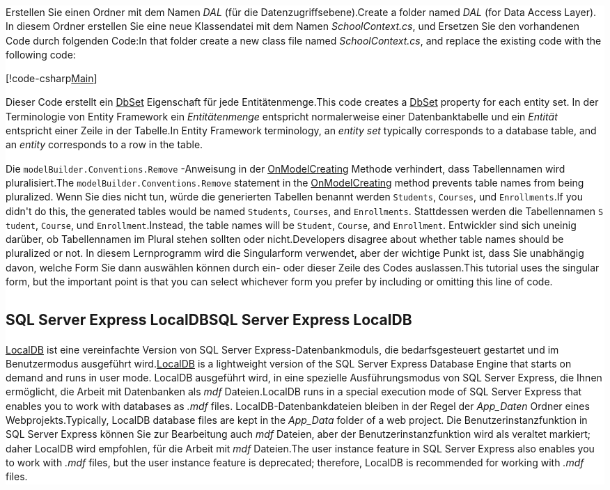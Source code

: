 <span data-ttu-id="52f4d-220">Erstellen Sie einen Ordner mit dem Namen *DAL* (für die Datenzugriffsebene).</span><span class="sxs-lookup"><span data-stu-id="52f4d-220">Create a folder named *DAL* (for Data Access Layer).</span></span> <span data-ttu-id="52f4d-221">In diesem Ordner erstellen Sie eine neue Klassendatei mit dem Namen *SchoolContext.cs*, und Ersetzen Sie den vorhandenen Code durch folgenden Code:</span><span class="sxs-lookup"><span data-stu-id="52f4d-221">In that folder create a new class file named *SchoolContext.cs*, and replace the existing code with the following code:</span></span>

[!code-csharp[Main](creating-an-entity-framework-data-model-for-an-asp-net-mvc-application/samples/sample7.cs)]

<span data-ttu-id="52f4d-222">Dieser Code erstellt ein [DbSet](https://msdn.microsoft.com/library/system.data.entity.dbset(v=VS.103).aspx) Eigenschaft für jede Entitätenmenge.</span><span class="sxs-lookup"><span data-stu-id="52f4d-222">This code creates a [DbSet](https://msdn.microsoft.com/library/system.data.entity.dbset(v=VS.103).aspx) property for each entity set.</span></span> <span data-ttu-id="52f4d-223">In der Terminologie von Entity Framework ein *Entitätenmenge* entspricht normalerweise einer Datenbanktabelle und ein *Entität* entspricht einer Zeile in der Tabelle.</span><span class="sxs-lookup"><span data-stu-id="52f4d-223">In Entity Framework terminology, an *entity set* typically corresponds to a database table, and an *entity* corresponds to a row in the table.</span></span>

<span data-ttu-id="52f4d-224">Die `modelBuilder.Conventions.Remove` -Anweisung in der [OnModelCreating](https://msdn.microsoft.com/library/system.data.entity.dbcontext.onmodelcreating(v=vs.103).aspx) Methode verhindert, dass Tabellennamen wird pluralisiert.</span><span class="sxs-lookup"><span data-stu-id="52f4d-224">The `modelBuilder.Conventions.Remove` statement in the [OnModelCreating](https://msdn.microsoft.com/library/system.data.entity.dbcontext.onmodelcreating(v=vs.103).aspx) method prevents table names from being pluralized.</span></span> <span data-ttu-id="52f4d-225">Wenn Sie dies nicht tun, würde die generierten Tabellen benannt werden `Students`, `Courses`, und `Enrollments`.</span><span class="sxs-lookup"><span data-stu-id="52f4d-225">If you didn't do this, the generated tables would be named `Students`, `Courses`, and `Enrollments`.</span></span> <span data-ttu-id="52f4d-226">Stattdessen werden die Tabellennamen `Student`, `Course`, und `Enrollment`.</span><span class="sxs-lookup"><span data-stu-id="52f4d-226">Instead, the table names will be `Student`, `Course`, and `Enrollment`.</span></span> <span data-ttu-id="52f4d-227">Entwickler sind sich uneinig darüber, ob Tabellennamen im Plural stehen sollten oder nicht.</span><span class="sxs-lookup"><span data-stu-id="52f4d-227">Developers disagree about whether table names should be pluralized or not.</span></span> <span data-ttu-id="52f4d-228">In diesem Lernprogramm wird die Singularform verwendet, aber der wichtige Punkt ist, dass Sie unabhängig davon, welche Form Sie dann auswählen können durch ein- oder dieser Zeile des Codes auslassen.</span><span class="sxs-lookup"><span data-stu-id="52f4d-228">This tutorial uses the singular form, but the important point is that you can select whichever form you prefer by including or omitting this line of code.</span></span>

## <a name="sql-server-express-localdb"></a><span data-ttu-id="52f4d-229">SQL Server Express LocalDB</span><span class="sxs-lookup"><span data-stu-id="52f4d-229">SQL Server Express LocalDB</span></span>

<span data-ttu-id="52f4d-230">[LocalDB](https://blogs.msdn.com/b/sqlexpress/archive/2011/07/12/introducing-localdb-a-better-sql-express.aspx) ist eine vereinfachte Version von SQL Server Express-Datenbankmoduls, die bedarfsgesteuert gestartet und im Benutzermodus ausgeführt wird.</span><span class="sxs-lookup"><span data-stu-id="52f4d-230">[LocalDB](https://blogs.msdn.com/b/sqlexpress/archive/2011/07/12/introducing-localdb-a-better-sql-express.aspx) is a lightweight version of the SQL Server Express Database Engine that starts on demand and runs in user mode.</span></span> <span data-ttu-id="52f4d-231">LocalDB ausgeführt wird, in eine spezielle Ausführungsmodus von SQL Server Express, die Ihnen ermöglicht, die Arbeit mit Datenbanken als *mdf* Dateien.</span><span class="sxs-lookup"><span data-stu-id="52f4d-231">LocalDB runs in a special execution mode of SQL Server Express that enables you to work with databases as *.mdf* files.</span></span> <span data-ttu-id="52f4d-232">LocalDB-Datenbankdateien bleiben in der Regel der *App\_Daten* Ordner eines Webprojekts.</span><span class="sxs-lookup"><span data-stu-id="52f4d-232">Typically, LocalDB database files are kept in the *App\_Data* folder of a web project.</span></span> <span data-ttu-id="52f4d-233">Die Benutzerinstanzfunktion in SQL Server Express können Sie zur Bearbeitung auch *mdf* Dateien, aber der Benutzerinstanzfunktion wird als veraltet markiert; daher LocalDB wird empfohlen, für die Arbeit mit *mdf* Dateien.</span><span class="sxs-lookup"><span data-stu-id="52f4d-233">The user instance feature in SQL Server Express also enables you to work with *.mdf* files, but the user instance feature is deprecated; therefore, LocalDB is recommended for working with *.mdf* files.</span></span>
